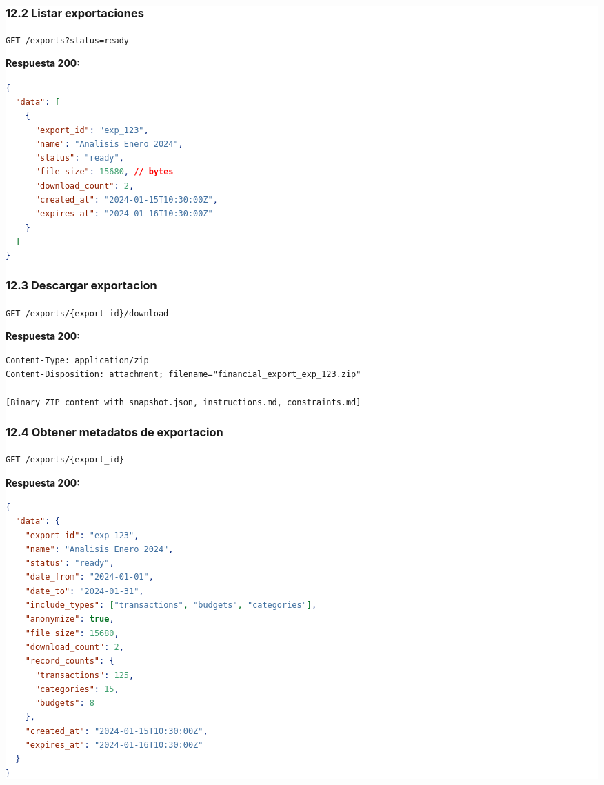 ```json
```

### 12.2 Listar exportaciones
```http
GET /exports?status=ready
```

**Respuesta 200:**
```json
{
  "data": [
    {
      "export_id": "exp_123",
      "name": "Analisis Enero 2024",
      "status": "ready",
      "file_size": 15680, // bytes
      "download_count": 2,
      "created_at": "2024-01-15T10:30:00Z",
      "expires_at": "2024-01-16T10:30:00Z"
    }
  ]
}
```

### 12.3 Descargar exportacion
```http
GET /exports/{export_id}/download
```

**Respuesta 200:**
```
Content-Type: application/zip
Content-Disposition: attachment; filename="financial_export_exp_123.zip"

[Binary ZIP content with snapshot.json, instructions.md, constraints.md]
```

### 12.4 Obtener metadatos de exportacion
```http
GET /exports/{export_id}
```

**Respuesta 200:**
```json
{
  "data": {
    "export_id": "exp_123",
    "name": "Analisis Enero 2024",
    "status": "ready",
    "date_from": "2024-01-01",
    "date_to": "2024-01-31",
    "include_types": ["transactions", "budgets", "categories"],
    "anonymize": true,
    "file_size": 15680,
    "download_count": 2,
    "record_counts": {
      "transactions": 125,
      "categories": 15,
      "budgets": 8
    },
    "created_at": "2024-01-15T10:30:00Z",
    "expires_at": "2024-01-16T10:30:00Z"
  }
}
```
